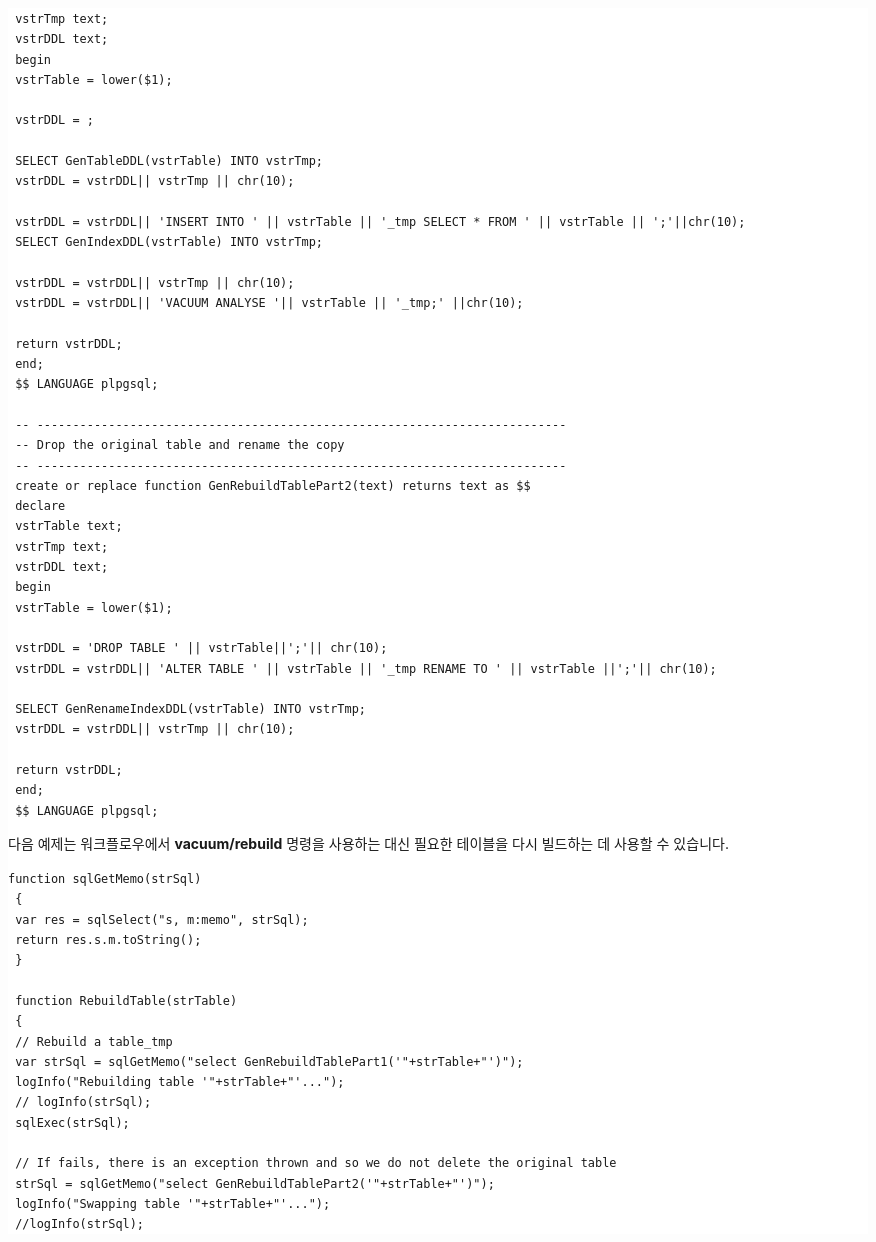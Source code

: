 ```
 vstrTmp text;
 vstrDDL text;
 begin
 vstrTable = lower($1);
  
 vstrDDL = ;
 
 SELECT GenTableDDL(vstrTable) INTO vstrTmp;
 vstrDDL = vstrDDL|| vstrTmp || chr(10);
 
 vstrDDL = vstrDDL|| 'INSERT INTO ' || vstrTable || '_tmp SELECT * FROM ' || vstrTable || ';'||chr(10);
 SELECT GenIndexDDL(vstrTable) INTO vstrTmp;
 
 vstrDDL = vstrDDL|| vstrTmp || chr(10);
 vstrDDL = vstrDDL|| 'VACUUM ANALYSE '|| vstrTable || '_tmp;' ||chr(10);
 
 return vstrDDL;
 end;
 $$ LANGUAGE plpgsql;
 
 -- --------------------------------------------------------------------------
 -- Drop the original table and rename the copy
 -- --------------------------------------------------------------------------
 create or replace function GenRebuildTablePart2(text) returns text as $$
 declare
 vstrTable text;
 vstrTmp text;
 vstrDDL text;
 begin
 vstrTable = lower($1);
  
 vstrDDL = 'DROP TABLE ' || vstrTable||';'|| chr(10);
 vstrDDL = vstrDDL|| 'ALTER TABLE ' || vstrTable || '_tmp RENAME TO ' || vstrTable ||';'|| chr(10);
 
 SELECT GenRenameIndexDDL(vstrTable) INTO vstrTmp;
 vstrDDL = vstrDDL|| vstrTmp || chr(10);
 
 return vstrDDL;
 end;
 $$ LANGUAGE plpgsql;
```

다음 예제는 워크플로우에서 **vacuum/rebuild** 명령을 사용하는 대신 필요한 테이블을 다시 빌드하는 데 사용할 수 있습니다.

```
function sqlGetMemo(strSql)
 {
 var res = sqlSelect("s, m:memo", strSql);
 return res.s.m.toString();
 }

 function RebuildTable(strTable)
 {
 // Rebuild a table_tmp
 var strSql = sqlGetMemo("select GenRebuildTablePart1('"+strTable+"')");
 logInfo("Rebuilding table '"+strTable+"'...");
 // logInfo(strSql);
 sqlExec(strSql);
 
 // If fails, there is an exception thrown and so we do not delete the original table
 strSql = sqlGetMemo("select GenRebuildTablePart2('"+strTable+"')");
 logInfo("Swapping table '"+strTable+"'...");
 //logInfo(strSql);
```